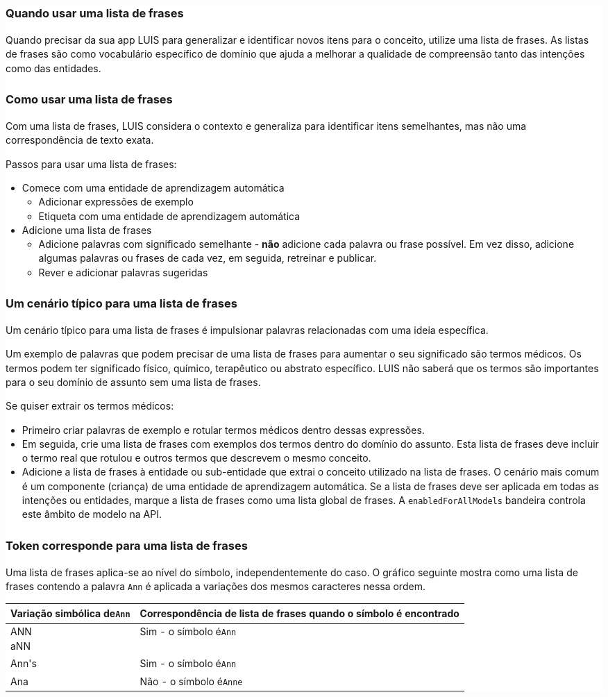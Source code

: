 ### <a name="when-to-use-a-phrase-list"></a>Quando usar uma lista de frases

Quando precisar da sua app LUIS para generalizar e identificar novos itens para o conceito, utilize uma lista de frases. As listas de frases são como vocabulário específico de domínio que ajuda a melhorar a qualidade de compreensão tanto das intenções como das entidades.

### <a name="how-to-use-a-phrase-list"></a>Como usar uma lista de frases

Com uma lista de frases, LUIS considera o contexto e generaliza para identificar itens semelhantes, mas não uma correspondência de texto exata.

Passos para usar uma lista de frases:
* Comece com uma entidade de aprendizagem automática
    * Adicionar expressões de exemplo
    * Etiqueta com uma entidade de aprendizagem automática
* Adicione uma lista de frases
    * Adicione palavras com significado semelhante - **não** adicione cada palavra ou frase possível. Em vez disso, adicione algumas palavras ou frases de cada vez, em seguida, retreinar e publicar.
    * Rever e adicionar palavras sugeridas

### <a name="a-typical-scenario-for-a-phrase-list"></a>Um cenário típico para uma lista de frases

Um cenário típico para uma lista de frases é impulsionar palavras relacionadas com uma ideia específica.

Um exemplo de palavras que podem precisar de uma lista de frases para aumentar o seu significado são termos médicos. Os termos podem ter significado físico, químico, terapêutico ou abstrato específico. LUIS não saberá que os termos são importantes para o seu domínio de assunto sem uma lista de frases.

Se quiser extrair os termos médicos:
* Primeiro criar palavras de exemplo e rotular termos médicos dentro dessas expressões.
* Em seguida, crie uma lista de frases com exemplos dos termos dentro do domínio do assunto. Esta lista de frases deve incluir o termo real que rotulou e outros termos que descrevem o mesmo conceito.
* Adicione a lista de frases à entidade ou sub-entidade que extrai o conceito utilizado na lista de frases. O cenário mais comum é um componente (criança) de uma entidade de aprendizagem automática. Se a lista de frases deve ser aplicada em todas as intenções ou entidades, marque a lista de frases como uma lista global de frases. A `enabledForAllModels` bandeira controla este âmbito de modelo na API.

### <a name="token-matches-for-a-phrase-list"></a>Token corresponde para uma lista de frases

Uma lista de frases aplica-se ao nível do símbolo, independentemente do caso. O gráfico seguinte mostra como uma lista de frases contendo a palavra `Ann` é aplicada a variações dos mesmos caracteres nessa ordem.


| Variação simbólica de`Ann` | Correspondência de lista de frases quando o símbolo é encontrado |
|--------------------------|---------------------------------------|
| ANN<br>aNN<br>           | Sim - o símbolo é`Ann`                  |
| Ann's                    | Sim - o símbolo é`Ann`                  |
| Ana                     | Não - o símbolo é`Anne`                  |
